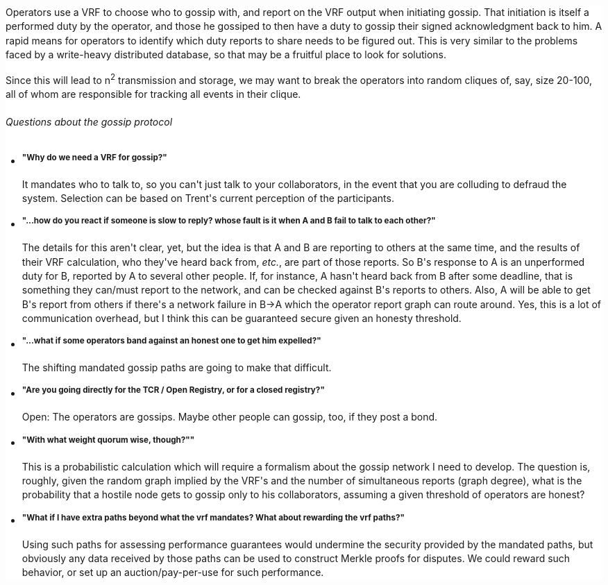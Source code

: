 Operators use a VRF to choose who to gossip with, and report on the VRF
output when initiating gossip. That initiation is itself a performed duty by the
operator, and those he gossiped to then have a duty to gossip their signed
acknowledgment back to him. A rapid means for operators to identify which
duty reports to share needs to be figured out. This is very similar to the
problems faced by a write-heavy distributed database, so that may be a fruitful
place to look for solutions.

Since this will lead to n<sup>2</sup> transmission and storage, we may want to
break the operators into random cliques of, say, size 20-100, all of whom are
responsible for tracking all events in their clique.

###### Questions about the gossip protocol

- <sup>**"Why do we need a VRF for gossip?"**</sup>

  It mandates who to talk to, so you can't just talk to your collaborators, in
  the event that you are colluding to defraud the system. Selection can be based
  on Trent's current perception of the participants.

- <sup>**"...how do you react if someone is slow to reply? whose fault is it
  when A and B fail to talk to each other?"**</sup>

  The details for this aren't clear, yet, but the idea is that A and B are
  reporting to others at the same time, and the results of their VRF
  calculation, who they've heard back from, *etc.*, are part of those reports.
  So B's response to A is an unperformed duty for B, reported by A to several
  other people. If, for instance, A hasn't heard back from B after some
  deadline, that is something they can/must report to the network, and can be
  checked against B's reports to others. Also, A will be able to get B's report
  from others if there's a network failure in B->A which the operator report
  graph can route around. Yes, this is a lot of communication overhead, but I
  think this can be guaranteed secure given an honesty threshold.

- <sup>**"...what if some operators band against an honest one to get him
  expelled?"**</sup>

  The shifting mandated gossip paths are going to make that difficult.

- <sup>**"Are you going directly for the TCR / Open Registry, or for a closed
  registry?"**</sup>

  Open: The operators are gossips. Maybe other people can gossip, too, if
  they post a bond.

- <sup>**"With what weight quorum wise, though?""**</sup>

  This is a probabilistic calculation which will require a formalism about the
  gossip network I need to develop. The question is, roughly, given the random
  graph implied by the VRF's and the number of simultaneous reports (graph
  degree), what is the probability that a hostile node gets to gossip only to
  his collaborators, assuming a given threshold of operators are honest?

- <sup>**"What if I have extra paths beyond what the vrf mandates? What about
  rewarding the vrf paths?"**</sup>

  Using such paths for assessing performance guarantees would undermine the
  security provided by the mandated paths, but obviously any data received by
  those paths can be used to construct Merkle proofs for disputes. We could
  reward such behavior, or set up an auction/pay-per-use for such performance.
